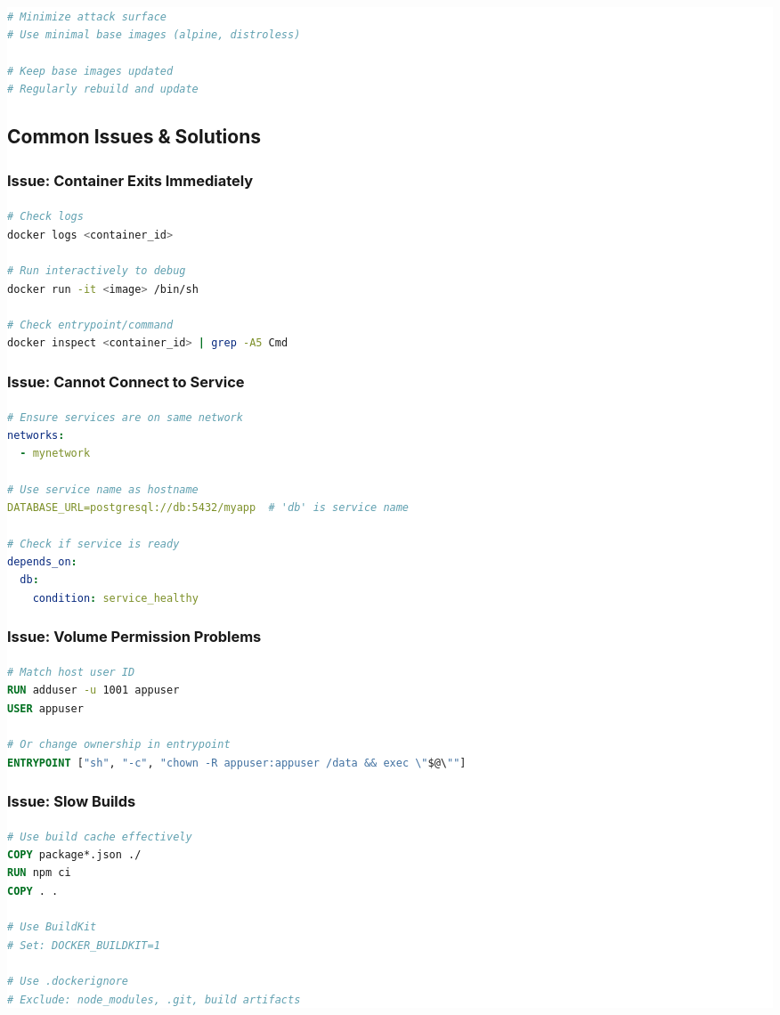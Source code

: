 ```dockerfile
# Minimize attack surface
# Use minimal base images (alpine, distroless)

# Keep base images updated
# Regularly rebuild and update
```

## Common Issues & Solutions

### Issue: Container Exits Immediately
```bash
# Check logs
docker logs <container_id>

# Run interactively to debug
docker run -it <image> /bin/sh

# Check entrypoint/command
docker inspect <container_id> | grep -A5 Cmd
```

### Issue: Cannot Connect to Service
```yaml
# Ensure services are on same network
networks:
  - mynetwork

# Use service name as hostname
DATABASE_URL=postgresql://db:5432/myapp  # 'db' is service name

# Check if service is ready
depends_on:
  db:
    condition: service_healthy
```

### Issue: Volume Permission Problems
```dockerfile
# Match host user ID
RUN adduser -u 1001 appuser
USER appuser

# Or change ownership in entrypoint
ENTRYPOINT ["sh", "-c", "chown -R appuser:appuser /data && exec \"$@\""]
```

### Issue: Slow Builds
```dockerfile
# Use build cache effectively
COPY package*.json ./
RUN npm ci
COPY . .

# Use BuildKit
# Set: DOCKER_BUILDKIT=1

# Use .dockerignore
# Exclude: node_modules, .git, build artifacts
```
